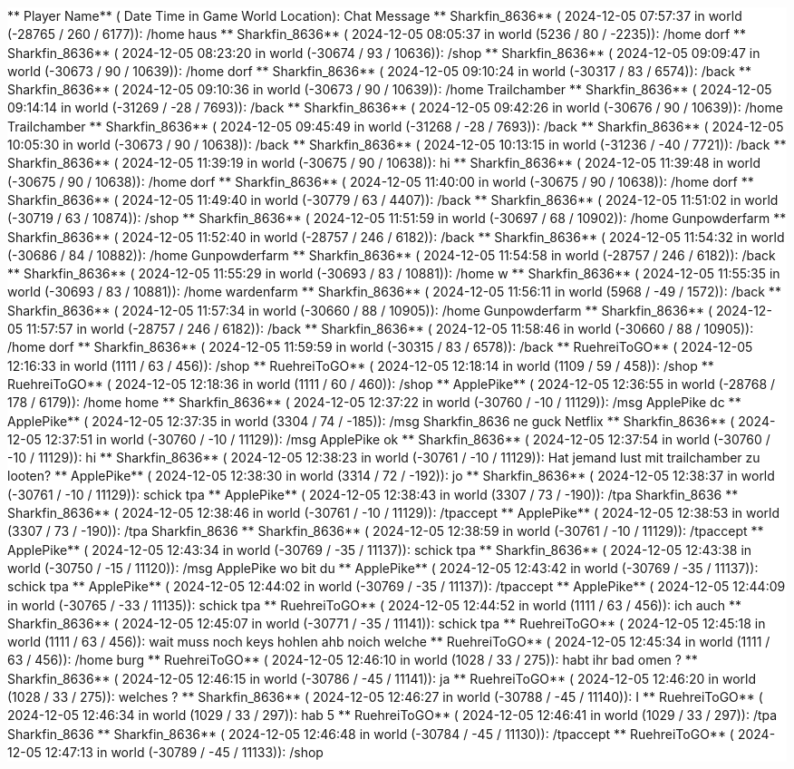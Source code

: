 ** Player Name** ( Date  Time in  Game World Location):  Chat Message
** Sharkfin_8636** ( 2024-12-05  07:57:37 in  world (-28765 / 260 / 6177)): /home haus
** Sharkfin_8636** ( 2024-12-05  08:05:37 in  world (5236 / 80 / -2235)): /home dorf
** Sharkfin_8636** ( 2024-12-05  08:23:20 in  world (-30674 / 93 / 10636)): /shop
** Sharkfin_8636** ( 2024-12-05  09:09:47 in  world (-30673 / 90 / 10639)): /home dorf
** Sharkfin_8636** ( 2024-12-05  09:10:24 in  world (-30317 / 83 / 6574)): /back
** Sharkfin_8636** ( 2024-12-05  09:10:36 in  world (-30673 / 90 / 10639)): /home Trailchamber
** Sharkfin_8636** ( 2024-12-05  09:14:14 in  world (-31269 / -28 / 7693)): /back
** Sharkfin_8636** ( 2024-12-05  09:42:26 in  world (-30676 / 90 / 10639)): /home Trailchamber
** Sharkfin_8636** ( 2024-12-05  09:45:49 in  world (-31268 / -28 / 7693)): /back
** Sharkfin_8636** ( 2024-12-05  10:05:30 in  world (-30673 / 90 / 10638)): /back
** Sharkfin_8636** ( 2024-12-05  10:13:15 in  world (-31236 / -40 / 7721)): /back
** Sharkfin_8636** ( 2024-12-05  11:39:19 in  world (-30675 / 90 / 10638)): hi
** Sharkfin_8636** ( 2024-12-05  11:39:48 in  world (-30675 / 90 / 10638)): /home dorf
** Sharkfin_8636** ( 2024-12-05  11:40:00 in  world (-30675 / 90 / 10638)): /home dorf
** Sharkfin_8636** ( 2024-12-05  11:49:40 in  world (-30779 / 63 / 4407)): /back
** Sharkfin_8636** ( 2024-12-05  11:51:02 in  world (-30719 / 63 / 10874)): /shop
** Sharkfin_8636** ( 2024-12-05  11:51:59 in  world (-30697 / 68 / 10902)): /home Gunpowderfarm
** Sharkfin_8636** ( 2024-12-05  11:52:40 in  world (-28757 / 246 / 6182)): /back
** Sharkfin_8636** ( 2024-12-05  11:54:32 in  world (-30686 / 84 / 10882)): /home Gunpowderfarm
** Sharkfin_8636** ( 2024-12-05  11:54:58 in  world (-28757 / 246 / 6182)): /back
** Sharkfin_8636** ( 2024-12-05  11:55:29 in  world (-30693 / 83 / 10881)): /home w
** Sharkfin_8636** ( 2024-12-05  11:55:35 in  world (-30693 / 83 / 10881)): /home wardenfarm
** Sharkfin_8636** ( 2024-12-05  11:56:11 in  world (5968 / -49 / 1572)): /back
** Sharkfin_8636** ( 2024-12-05  11:57:34 in  world (-30660 / 88 / 10905)): /home Gunpowderfarm
** Sharkfin_8636** ( 2024-12-05  11:57:57 in  world (-28757 / 246 / 6182)): /back
** Sharkfin_8636** ( 2024-12-05  11:58:46 in  world (-30660 / 88 / 10905)): /home dorf
** Sharkfin_8636** ( 2024-12-05  11:59:59 in  world (-30315 / 83 / 6578)): /back
** RuehreiToGO** ( 2024-12-05  12:16:33 in  world (1111 / 63 / 456)): /shop
** RuehreiToGO** ( 2024-12-05  12:18:14 in  world (1109 / 59 / 458)): /shop
** RuehreiToGO** ( 2024-12-05  12:18:36 in  world (1111 / 60 / 460)): /shop
** ApplePike** ( 2024-12-05  12:36:55 in  world (-28768 / 178 / 6179)): /home home
** Sharkfin_8636** ( 2024-12-05  12:37:22 in  world (-30760 / -10 / 11129)): /msg ApplePike dc
** ApplePike** ( 2024-12-05  12:37:35 in  world (3304 / 74 / -185)): /msg Sharkfin_8636 ne guck Netflix
** Sharkfin_8636** ( 2024-12-05  12:37:51 in  world (-30760 / -10 / 11129)): /msg ApplePike ok
** Sharkfin_8636** ( 2024-12-05  12:37:54 in  world (-30760 / -10 / 11129)): hi
** Sharkfin_8636** ( 2024-12-05  12:38:23 in  world (-30761 / -10 / 11129)): Hat jemand lust mit trailchamber zu looten?
** ApplePike** ( 2024-12-05  12:38:30 in  world (3314 / 72 / -192)): jo
** Sharkfin_8636** ( 2024-12-05  12:38:37 in  world (-30761 / -10 / 11129)): schick tpa
** ApplePike** ( 2024-12-05  12:38:43 in  world (3307 / 73 / -190)): /tpa Sharkfin_8636
** Sharkfin_8636** ( 2024-12-05  12:38:46 in  world (-30761 / -10 / 11129)): /tpaccept
** ApplePike** ( 2024-12-05  12:38:53 in  world (3307 / 73 / -190)): /tpa Sharkfin_8636
** Sharkfin_8636** ( 2024-12-05  12:38:59 in  world (-30761 / -10 / 11129)): /tpaccept
** ApplePike** ( 2024-12-05  12:43:34 in  world (-30769 / -35 / 11137)): schick tpa
** Sharkfin_8636** ( 2024-12-05  12:43:38 in  world (-30750 / -15 / 11120)): /msg ApplePike wo bit du
** ApplePike** ( 2024-12-05  12:43:42 in  world (-30769 / -35 / 11137)): schick tpa
** ApplePike** ( 2024-12-05  12:44:02 in  world (-30769 / -35 / 11137)): /tpaccept
** ApplePike** ( 2024-12-05  12:44:09 in  world (-30765 / -33 / 11135)): schick tpa
** RuehreiToGO** ( 2024-12-05  12:44:52 in  world (1111 / 63 / 456)): ich auch
** Sharkfin_8636** ( 2024-12-05  12:45:07 in  world (-30771 / -35 / 11141)): schick tpa
** RuehreiToGO** ( 2024-12-05  12:45:18 in  world (1111 / 63 / 456)): wait muss noch keys hohlen ahb noich welche
** RuehreiToGO** ( 2024-12-05  12:45:34 in  world (1111 / 63 / 456)): /home burg
** RuehreiToGO** ( 2024-12-05  12:46:10 in  world (1028 / 33 / 275)): habt ihr bad omen ?
** Sharkfin_8636** ( 2024-12-05  12:46:15 in  world (-30786 / -45 / 11141)): ja
** RuehreiToGO** ( 2024-12-05  12:46:20 in  world (1028 / 33 / 275)): welches ?
** Sharkfin_8636** ( 2024-12-05  12:46:27 in  world (-30788 / -45 / 11140)): I
** RuehreiToGO** ( 2024-12-05  12:46:34 in  world (1029 / 33 / 297)): hab 5
** RuehreiToGO** ( 2024-12-05  12:46:41 in  world (1029 / 33 / 297)): /tpa Sharkfin_8636
** Sharkfin_8636** ( 2024-12-05  12:46:48 in  world (-30784 / -45 / 11130)): /tpaccept
** RuehreiToGO** ( 2024-12-05  12:47:13 in  world (-30789 / -45 / 11133)): /shop